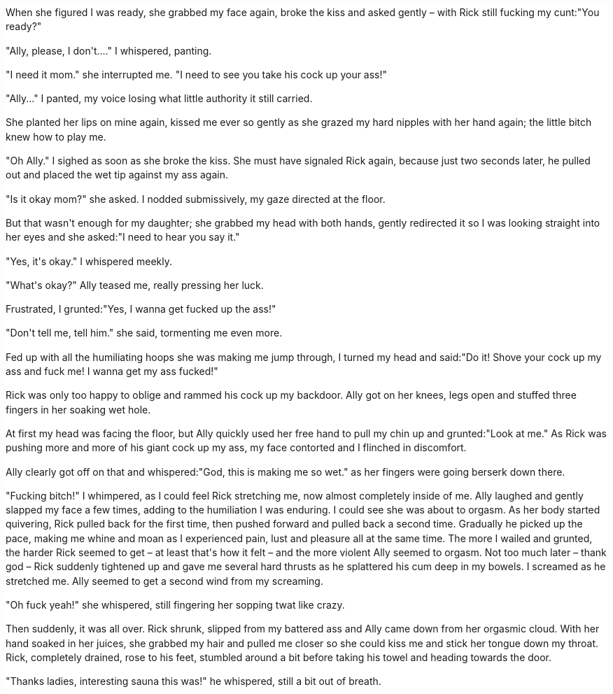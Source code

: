  When she figured I was ready, she grabbed my face again, broke the kiss and asked gently – with Rick still fucking my cunt:"You ready?" 

 "Ally, please, I don't...." I whispered, panting. 

 "I need it mom." she interrupted me. "I need to see you take his cock up your ass!" 

 "Ally..." I panted, my voice losing what little authority it still carried. 

 She planted her lips on mine again, kissed me ever so gently as she grazed my hard nipples with her hand again; the little bitch knew how to play me. 

 "Oh Ally." I sighed as soon as she broke the kiss. She must have signaled Rick again, because just two seconds later, he pulled out and placed the wet tip against my ass again. 

 "Is it okay mom?" she asked. I nodded submissively, my gaze directed at the floor. 

 But that wasn't enough for my daughter; she grabbed my head with both hands, gently redirected it so I was looking straight into her eyes and she asked:"I need to hear you say it." 

 "Yes, it's okay." I whispered meekly. 

 "What's okay?" Ally teased me, really pressing her luck. 

 Frustrated, I grunted:"Yes, I wanna get fucked up the ass!" 

 "Don't tell me, tell him." she said, tormenting me even more. 

 Fed up with all the humiliating hoops she was making me jump through, I turned my head and said:"Do it! Shove your cock up my ass and fuck me! I wanna get my ass fucked!" 

 Rick was only too happy to oblige and rammed his cock up my backdoor. Ally got on her knees, legs open and stuffed three fingers in her soaking wet hole. 

 At first my head was facing the floor, but Ally quickly used her free hand to pull my chin up and grunted:"Look at me." As Rick was pushing more and more of his giant cock up my ass, my face contorted and I flinched in discomfort. 

 Ally clearly got off on that and whispered:"God, this is making me so wet." as her fingers were going berserk down there. 

 "Fucking bitch!" I whimpered, as I could feel Rick stretching me, now almost completely inside of me. Ally laughed and gently slapped my face a few times, adding to the humiliation I was enduring. I could see she was about to orgasm. As her body started quivering, Rick pulled back for the first time, then pushed forward and pulled back a second time. Gradually he picked up the pace, making me whine and moan as I experienced pain, lust and pleasure all at the same time. The more I wailed and grunted, the harder Rick seemed to get – at least that's how it felt – and the more violent Ally seemed to orgasm. Not too much later – thank god – Rick suddenly tightened up and gave me several hard thrusts as he splattered his cum deep in my bowels. I screamed as he stretched me. Ally seemed to get a second wind from my screaming. 

 "Oh fuck yeah!" she whispered, still fingering her sopping twat like crazy. 

 Then suddenly, it was all over. Rick shrunk, slipped from my battered ass and Ally came down from her orgasmic cloud. With her hand soaked in her juices, she grabbed my hair and pulled me closer so she could kiss me and stick her tongue down my throat. Rick, completely drained, rose to his feet, stumbled around a bit before taking his towel and heading towards the door. 

 "Thanks ladies, interesting sauna this was!" he whispered, still a bit out of breath. 
